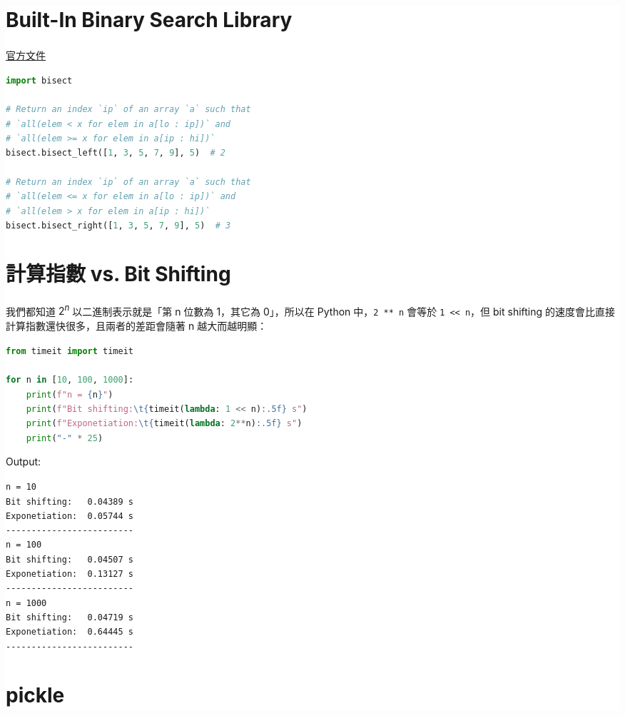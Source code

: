 # Built-In Binary Search Library

[官方文件](https://docs.python.org/3/library/bisect.html)

```Python
import bisect

# Return an index `ip` of an array `a` such that
# `all(elem < x for elem in a[lo : ip])` and
# `all(elem >= x for elem in a[ip : hi])`
bisect.bisect_left([1, 3, 5, 7, 9], 5)  # 2

# Return an index `ip` of an array `a` such that
# `all(elem <= x for elem in a[lo : ip])` and
# `all(elem > x for elem in a[ip : hi])`
bisect.bisect_right([1, 3, 5, 7, 9], 5)  # 3
```

# 計算指數 vs. Bit Shifting

我們都知道 $2^n$ 以二進制表示就是「第 n 位數為 1，其它為 0」，所以在 Python 中，`2 ** n` 會等於 `1 << n`，但 bit shifting 的速度會比直接計算指數還快很多，且兩者的差距會隨著 n 越大而越明顯：

```Python
from timeit import timeit

for n in [10, 100, 1000]:
    print(f"n = {n}")
    print(f"Bit shifting:\t{timeit(lambda: 1 << n):.5f} s")
    print(f"Exponetiation:\t{timeit(lambda: 2**n):.5f} s")
    print("-" * 25)
```

Output:

```plaintext
n = 10
Bit shifting:	0.04389 s
Exponetiation:	0.05744 s
-------------------------
n = 100
Bit shifting:	0.04507 s
Exponetiation:	0.13127 s
-------------------------
n = 1000
Bit shifting:	0.04719 s
Exponetiation:	0.64445 s
-------------------------
```

# pickle
